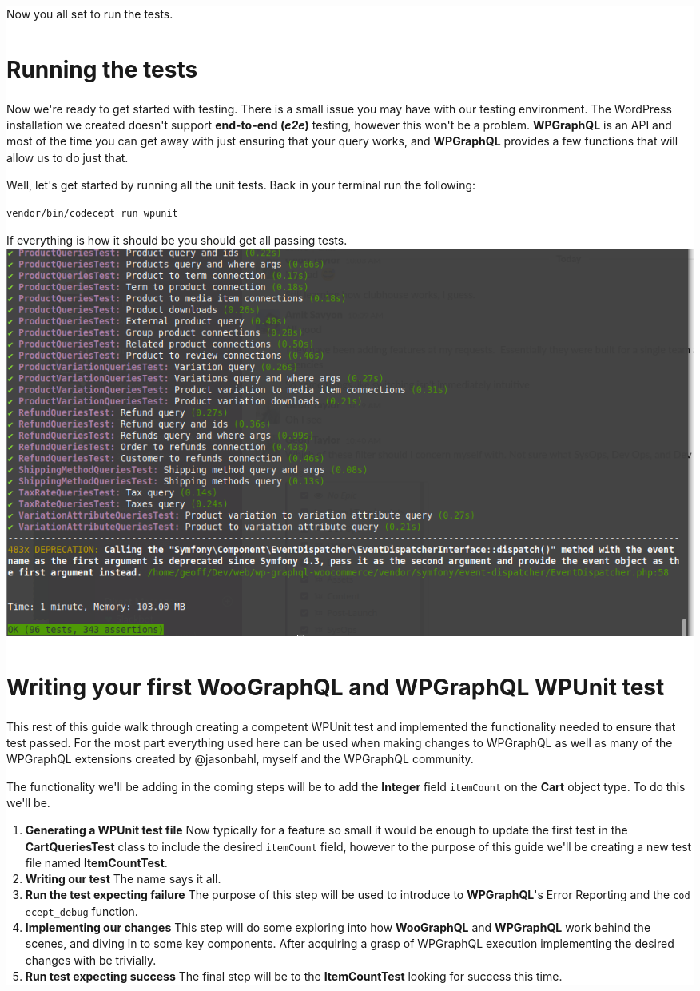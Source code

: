 Now you all set to run the tests.

# Running the tests
Now we're ready to get started with testing. There is a small issue you may have with our testing environment. The WordPress installation we created doesn't support **end-to-end (*e2e*)** testing, however this won't be a problem. **WPGraphQL** is an API and most of the time you can get away with just ensuring that your query works, and **WPGraphQL** provides a few functions that will allow us to do just that.

Well, let's get started by running all the unit tests. Back in your terminal run the following:
```
vendor/bin/codecept run wpunit
```
If everything is how it should be you should get all passing tests.
![WPUnit test results](2-local-testing/image-04.png)

# Writing your first WooGraphQL and WPGraphQL WPUnit test
This rest of this guide walk through creating a competent WPUnit test and implemented the functionality needed to ensure that test passed. For the most part everything used here can be used when making changes to WPGraphQL as well as many of the WPGraphQL extensions created by @jasonbahl, myself and the WPGraphQL community.

The functionality we'll be adding in the coming steps will be to add the **Integer** field `itemCount` on the **Cart** object type. To do this we'll be.

1. **Generating a WPUnit test file** Now typically for a feature so small it would be enough to update the first test in the **CartQueriesTest** class to include the desired `itemCount` field, however to the purpose of this guide we'll be creating a new test file named **ItemCountTest**.
2. **Writing our test** The name says it all.
3. **Run the test expecting failure** The purpose of this step will be used to introduce to **WPGraphQL**'s Error Reporting and the `codecept_debug` function.
4. **Implementing our changes** This step will do some exploring into how **WooGraphQL** and **WPGraphQL** work behind the scenes, and diving in to some key components. After acquiring a grasp of WPGraphQL execution implementing the desired changes with be trivially. 
5. **Run test expecting success** The final step will be to the **ItemCountTest** looking for success this time. 
